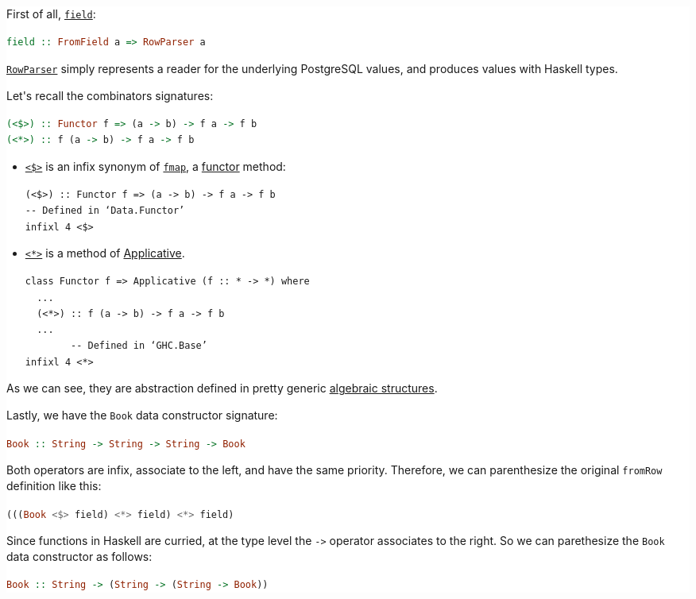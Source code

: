 First of all, [`field`](https://www.stackage.org/haddock/lts-9.13/postgresql-simple-0.5.3.0/Database-PostgreSQL-Simple-FromRow.html#v:field):

```haskell
field :: FromField a => RowParser a
```

[`RowParser`](https://www.stackage.org/haddock/lts-9.13/postgresql-simple-0.5.3.0/Database-PostgreSQL-Simple-FromRow.html#t:RowParser) simply represents a reader for the underlying PostgreSQL values, and produces values with Haskell types.

Let's recall the combinators signatures:

```haskell
(<$>) :: Functor f => (a -> b) -> f a -> f b
(<*>) :: f (a -> b) -> f a -> f b 
```

* [`<$>`](https://www.stackage.org/haddock/lts-9.13/base-4.9.1.0/Prelude.html#v:-60--36--62-) is an infix synonym of [`fmap`](https://www.stackage.org/haddock/lts-9.13/base-4.9.1.0/Prelude.html#v:fmap), a [functor](https://wiki.haskell.org/Typeclassopedia#Functor) method:
    ```
    (<$>) :: Functor f => (a -> b) -> f a -> f b
    -- Defined in ‘Data.Functor’
    infixl 4 <$>
    ```
* [`<*>`](https://www.stackage.org/haddock/lts-9.13/base-4.9.1.0/Prelude.html#v:-60--36--62-) is a method of [Applicative](https://wiki.haskell.org/Typeclassopedia#Applicative).
    ```
    class Functor f => Applicative (f :: * -> *) where
      ...
      (<*>) :: f (a -> b) -> f a -> f b
      ...
            -- Defined in ‘GHC.Base’
    infixl 4 <*>
    ```

As we can see, they are abstraction defined in pretty generic [algebraic structures](https://wiki.haskell.org/Typeclassopedia).

Lastly, we have the `Book` data constructor signature:

```haskell
Book :: String -> String -> String -> Book
```

Both operators are infix, associate to the left, and have the same priority. Therefore, we can parenthesize the original `fromRow` definition like this:

```haskell
(((Book <$> field) <*> field) <*> field)
```

Since functions in Haskell are curried, at the type level the `->` operator associates to the right. So we can parethesize the `Book` data constructor as follows:

```haskell
Book :: String -> (String -> (String -> Book))
```
